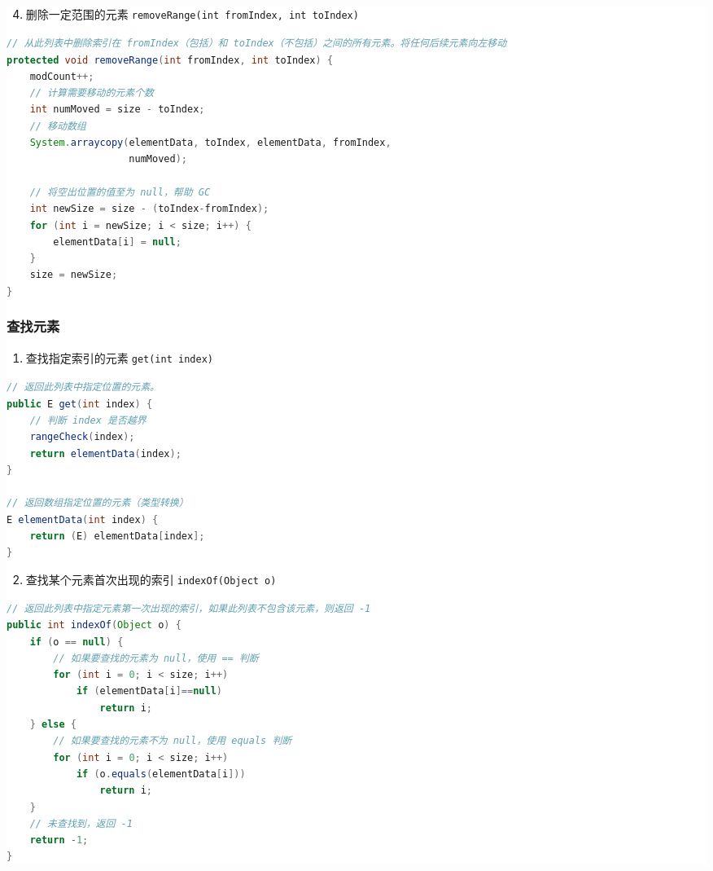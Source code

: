 4. 删除一定范围的元素 `removeRange(int fromIndex, int toIndex)`

```java
// 从此列表中删除索引在 fromIndex（包括）和 toIndex（不包括）之间的所有元素。将任何后续元素向左移动
protected void removeRange(int fromIndex, int toIndex) {
    modCount++;
    // 计算需要移动的元素个数
    int numMoved = size - toIndex;
    // 移动数组
    System.arraycopy(elementData, toIndex, elementData, fromIndex,
                     numMoved);

    // 将空出位置的值至为 null，帮助 GC
    int newSize = size - (toIndex-fromIndex);
    for (int i = newSize; i < size; i++) {
        elementData[i] = null;
    }
    size = newSize;
}
```

### 查找元素

1. 查找指定索引的元素 `get(int index)`

```java
// 返回此列表中指定位置的元素。
public E get(int index) {
    // 判断 index 是否越界
    rangeCheck(index);
    return elementData(index);
}

// 返回数组指定位置的元素（类型转换）
E elementData(int index) {
    return (E) elementData[index];
}
```

2. 查找某个元素首次出现的索引 `indexOf(Object o)`

```java
// 返回此列表中指定元素第一次出现的索引，如果此列表不包含该元素，则返回 -1
public int indexOf(Object o) {
    if (o == null) {
        // 如果要查找的元素为 null，使用 == 判断
        for (int i = 0; i < size; i++)
            if (elementData[i]==null)
                return i;
    } else {
        // 如果要查找的元素不为 null，使用 equals 判断
        for (int i = 0; i < size; i++)
            if (o.equals(elementData[i]))
                return i;
    }
    // 未查找到，返回 -1
    return -1;
}
```

